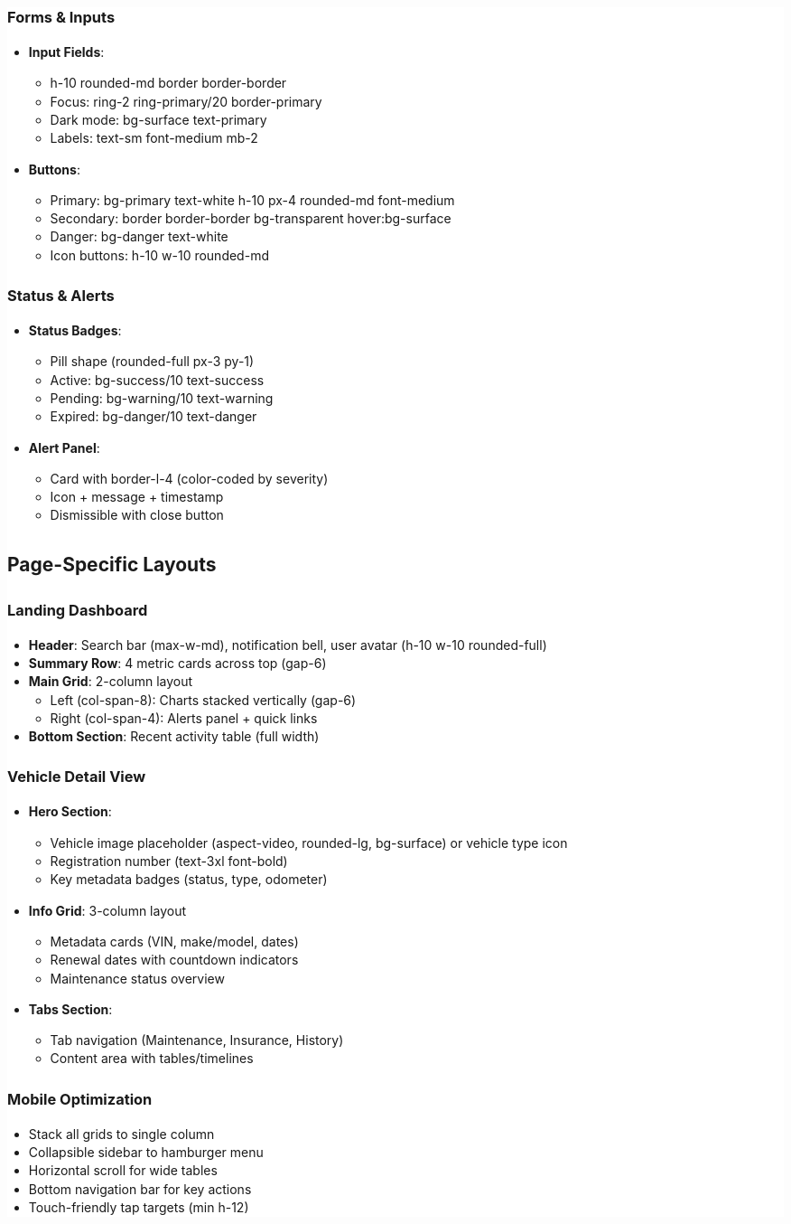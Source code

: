 ### Forms & Inputs
- **Input Fields**: 
  - h-10 rounded-md border border-border
  - Focus: ring-2 ring-primary/20 border-primary
  - Dark mode: bg-surface text-primary
  - Labels: text-sm font-medium mb-2

- **Buttons**:
  - Primary: bg-primary text-white h-10 px-4 rounded-md font-medium
  - Secondary: border border-border bg-transparent hover:bg-surface
  - Danger: bg-danger text-white
  - Icon buttons: h-10 w-10 rounded-md

### Status & Alerts
- **Status Badges**: 
  - Pill shape (rounded-full px-3 py-1)
  - Active: bg-success/10 text-success
  - Pending: bg-warning/10 text-warning  
  - Expired: bg-danger/10 text-danger

- **Alert Panel**:
  - Card with border-l-4 (color-coded by severity)
  - Icon + message + timestamp
  - Dismissible with close button

## Page-Specific Layouts

### Landing Dashboard
- **Header**: Search bar (max-w-md), notification bell, user avatar (h-10 w-10 rounded-full)
- **Summary Row**: 4 metric cards across top (gap-6)
- **Main Grid**: 2-column layout
  - Left (col-span-8): Charts stacked vertically (gap-6)
  - Right (col-span-4): Alerts panel + quick links
- **Bottom Section**: Recent activity table (full width)

### Vehicle Detail View
- **Hero Section**: 
  - Vehicle image placeholder (aspect-video, rounded-lg, bg-surface) or vehicle type icon
  - Registration number (text-3xl font-bold)
  - Key metadata badges (status, type, odometer)

- **Info Grid**: 3-column layout
  - Metadata cards (VIN, make/model, dates)
  - Renewal dates with countdown indicators
  - Maintenance status overview

- **Tabs Section**: 
  - Tab navigation (Maintenance, Insurance, History)
  - Content area with tables/timelines

### Mobile Optimization
- Stack all grids to single column
- Collapsible sidebar to hamburger menu
- Horizontal scroll for wide tables
- Bottom navigation bar for key actions
- Touch-friendly tap targets (min h-12)
